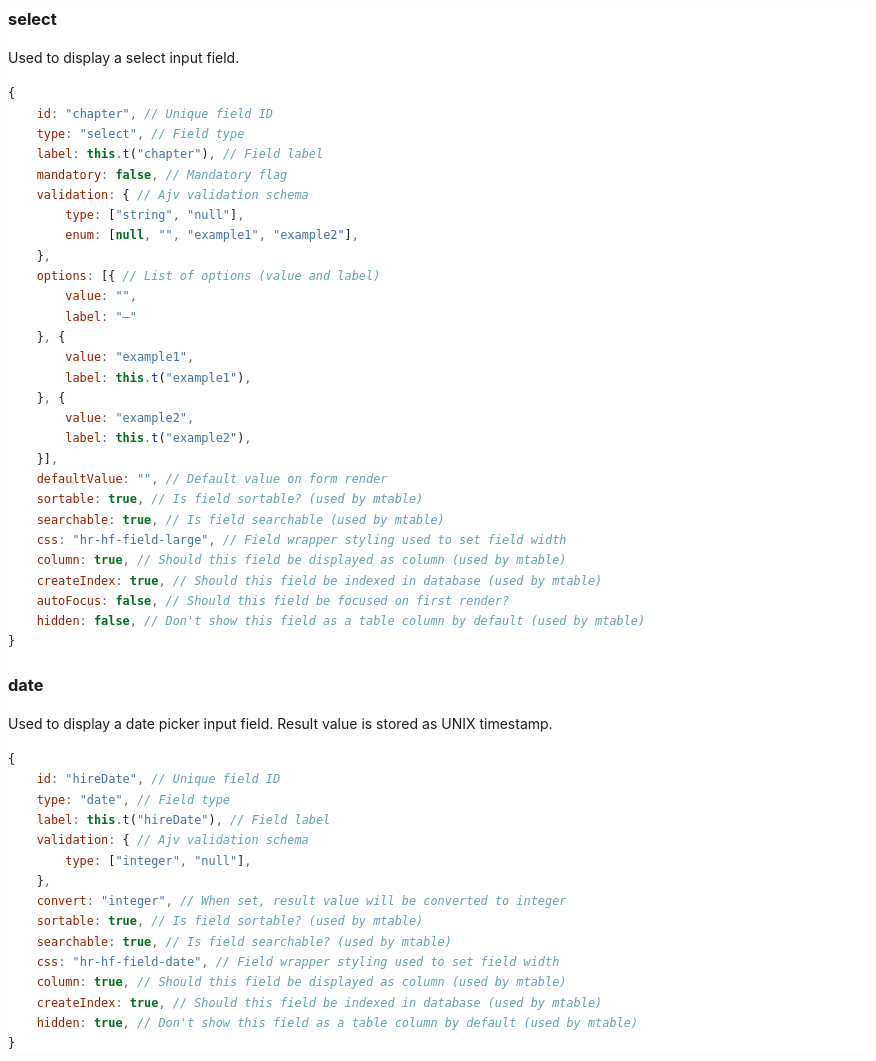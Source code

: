 ### select

Used to display a select input field.

```javascript
{
    id: "chapter", // Unique field ID
    type: "select", // Field type
    label: this.t("chapter"), // Field label
    mandatory: false, // Mandatory flag
    validation: { // Ajv validation schema
        type: ["string", "null"],
        enum: [null, "", "example1", "example2"],
    },
    options: [{ // List of options (value and label)
        value: "",
        label: "—"
    }, {
        value: "example1",
        label: this.t("example1"),
    }, {
        value: "example2",
        label: this.t("example2"),
    }],
    defaultValue: "", // Default value on form render
    sortable: true, // Is field sortable? (used by mtable)
    searchable: true, // Is field searchable (used by mtable)
    css: "hr-hf-field-large", // Field wrapper styling used to set field width
    column: true, // Should this field be displayed as column (used by mtable)
    createIndex: true, // Should this field be indexed in database (used by mtable)
    autoFocus: false, // Should this field be focused on first render?
    hidden: false, // Don't show this field as a table column by default (used by mtable)
}
```

### date

Used to display a date picker input field. Result value is stored as UNIX timestamp.

```javascript
{
    id: "hireDate", // Unique field ID
    type: "date", // Field type
    label: this.t("hireDate"), // Field label
    validation: { // Ajv validation schema
        type: ["integer", "null"],
    },
    convert: "integer", // When set, result value will be converted to integer
    sortable: true, // Is field sortable? (used by mtable)
    searchable: true, // Is field searchable? (used by mtable)
    css: "hr-hf-field-date", // Field wrapper styling used to set field width
    column: true, // Should this field be displayed as column (used by mtable)
    createIndex: true, // Should this field be indexed in database (used by mtable)
    hidden: true, // Don't show this field as a table column by default (used by mtable)
}
```
